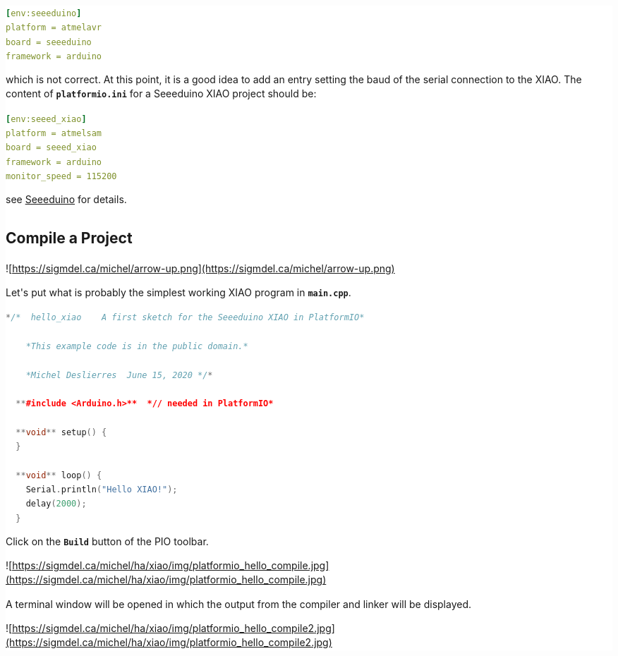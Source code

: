 ```yaml
[env:seeeduino]
platform = atmelavr
board = seeeduino
framework = arduino
```

which is not correct. At this point, it is a good idea to add an entry setting the baud of the serial connection to the XIAO. The content of **`platformio.ini`** for a Seeeduino XIAO project should be:

```yaml
[env:seeed_xiao]
platform = atmelsam
board = seeed_xiao
framework = arduino
monitor_speed = 115200
```

see [Seeeduino](https://docs.platformio.org/en/latest/boards/atmelsam/seeed_xiao.html?utm_medium=piohome&utm_source=platformio) for details.

## Compile a Project

![https://sigmdel.ca/michel/arrow-up.png](https://sigmdel.ca/michel/arrow-up.png)

Let's put what is probably the simplest working XIAO program in **`main.cpp`**.

```cpp
*/*  hello_xiao    A first sketch for the Seeeduino XIAO in PlatformIO*
  
    *This example code is in the public domain.*
  
    *Michel Deslierres  June 15, 2020 */*
  
  **#include <Arduino.h>**  *// needed in PlatformIO*
  
  **void** setup() {
  }
  
  **void** loop() {
    Serial.println("Hello XIAO!");
    delay(2000);
  }
```

Click on the **`Build`** button of the PIO toolbar.

![https://sigmdel.ca/michel/ha/xiao/img/platformio_hello_compile.jpg](https://sigmdel.ca/michel/ha/xiao/img/platformio_hello_compile.jpg)

A terminal window will be opened in which the output from the compiler and linker will be displayed.

![https://sigmdel.ca/michel/ha/xiao/img/platformio_hello_compile2.jpg](https://sigmdel.ca/michel/ha/xiao/img/platformio_hello_compile2.jpg)
